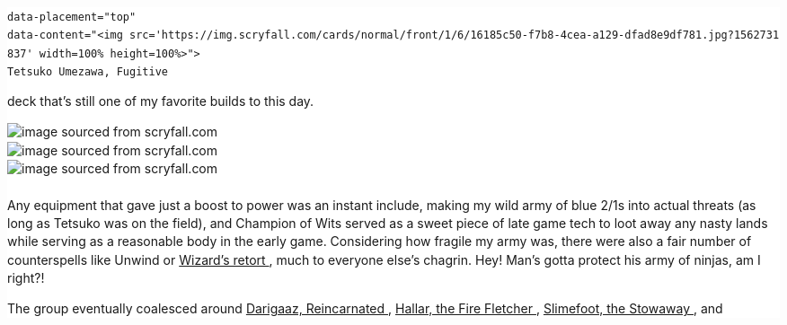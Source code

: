 	data-placement="top"
	data-content="<img src='https://img.scryfall.com/cards/normal/front/1/6/16185c50-f7b8-4cea-a129-dfad8e9df781.jpg?1562731837' width=100% height=100%>">
	Tetsuko Umezawa, Fugitive
</a> deck that’s still one of my favorite builds to this day.

<div class="row">
	<div class="col-4 inline-card">
		<img src="https://img.scryfall.com/cards/large/front/a/b/ab830392-4d7e-4b45-93cf-35ed1e935228.jpg?1562741100" class="img-fluid" alt="image sourced from scryfall.com">
	</div>
	<div class="col-4 inline-card">
		<img src="https://img.scryfall.com/cards/large/front/5/2/52212fd5-551e-4bc1-9dac-6361e27c27ad.jpg?1562735636" class="img-fluid" alt="image sourced from scryfall.com">
	</div>
	<div class="col-4 inline-card">
		<img src="https://img.scryfall.com/cards/large/front/d/7/d765221d-9718-47eb-aa49-9c0719337139.jpg?1562816531" class="img-fluid" alt="image sourced from scryfall.com">
	</div>
</div>
<br />
Any equipment that gave just a boost to power was an instant include, making my wild army of blue 2/1s into actual threats (as long as Tetsuko was on the field), and Champion of Wits served as a sweet piece of late game tech to loot away any nasty lands while serving as a reasonable body in the early game. Considering how fragile my army was, there were also a fair number of counterspells like Unwind or 
<a
	class="accented-link"
	target="_blank"
	href="https://scryfall.com/card/dom/75/wizards-retort?utm_source=api"
	data-toggle="popover"
	data-placement="top"
	data-content="<img src='https://img.scryfall.com/cards/normal/front/b/a/bae30b7d-9306-46ef-adea-c4057f59c9c1.jpg?1562741944' width=100% height=100%>">
	Wizard’s retort
</a>, much to everyone else’s chagrin. Hey! Man’s gotta protect his army of ninjas, am I right?!

The group eventually coalesced around 
<a
	class="accented-link"
	target="_blank"
	href="https://scryfall.com/card/dom/193/darigaaz-reincarnated?utm_source=api"
	data-toggle="popover"
	data-placement="top"
	data-content="<img src='https://img.scryfall.com/cards/normal/front/9/4/9459ffca-5a1f-4641-88d4-8a499b261faa.jpg?1562739719' width=100% height=100%>">
	Darigaaz, Reincarnated
</a>, 
<a
	class="accented-link"
	target="_blank"
	href="https://scryfall.com/card/dom/196/hallar-the-firefletcher?utm_source=api"
	data-toggle="popover"
	data-placement="top"
	data-content="<img src='https://img.scryfall.com/cards/normal/front/c/8/c896643e-eeef-49a6-a1ca-2577b55af2b0.jpg?1562742764' width=100% height=100%>">
	Hallar, the Fire Fletcher 
</a>, 
<a
	class="accented-link"
	target="_blank"
	href="https://scryfall.com/card/dom/205/slimefoot-the-stowaway"
	data-toggle="popover"
	data-placement="top"
	data-content="<img src='https://img.scryfall.com/cards/large/front/e/8/e8815cd9-7032-445a-aebc-cfc19bd51ee4.jpg?1562744768' width=100% height=100%>">
	Slimefoot, the Stowaway
</a>, and 